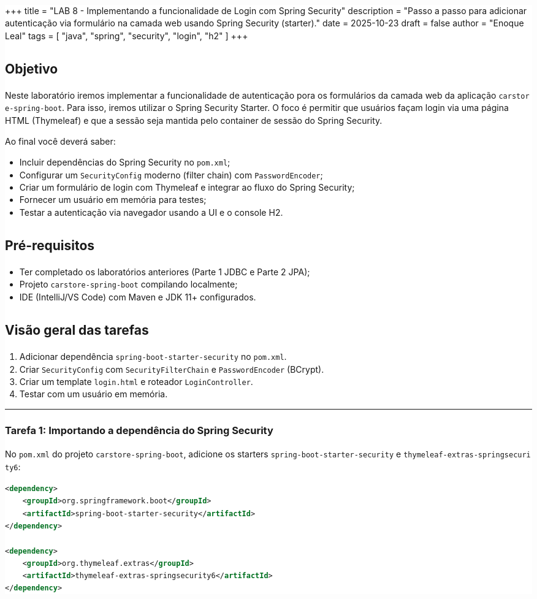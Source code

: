 +++
title = "LAB 8 - Implementando a funcionalidade de Login com Spring Security"
description = "Passo a passo para adicionar autenticação via formulário na camada web usando Spring Security (starter)."
date = 2025-10-23
draft = false
author = "Enoque Leal"
tags = [ "java", "spring", "security", "login", "h2" ]
+++

## Objetivo

Neste laboratório iremos implementar a funcionalidade de autenticação pora os formulários da camada web da aplicação `carstore-spring-boot`. Para isso, iremos utilizar o Spring Security Starter. O foco é permitir que usuários façam login via uma página HTML (Thymeleaf) e que a sessão seja mantida pelo container de sessão do Spring Security.

Ao final você deverá saber:

- Incluir dependências do Spring Security no `pom.xml`;
- Configurar um `SecurityConfig` moderno (filter chain) com `PasswordEncoder`;
- Criar um formulário de login com Thymeleaf e integrar ao fluxo do Spring Security;
- Fornecer um usuário em memória para testes;
- Testar a autenticação via navegador usando a UI e o console H2.


## Pré-requisitos

- Ter completado os laboratórios anteriores (Parte 1 JDBC e Parte 2 JPA);
- Projeto `carstore-spring-boot` compilando localmente;
- IDE (IntelliJ/VS Code) com Maven e JDK 11+ configurados.


## Visão geral das tarefas

1. Adicionar dependência `spring-boot-starter-security` no `pom.xml`.
2. Criar `SecurityConfig` com `SecurityFilterChain` e `PasswordEncoder` (BCrypt).
3. Criar um template `login.html` e roteador `LoginController`.
4. Testar com um usuário em memória.

---

### Tarefa 1: Importando a dependência do Spring Security

No `pom.xml` do projeto `carstore-spring-boot`, adicione os starters `spring-boot-starter-security` e `thymeleaf-extras-springsecurity6`:

```xml
<dependency>
    <groupId>org.springframework.boot</groupId>
    <artifactId>spring-boot-starter-security</artifactId>
</dependency>

<dependency>
    <groupId>org.thymeleaf.extras</groupId>
    <artifactId>thymeleaf-extras-springsecurity6</artifactId>
</dependency>
```
